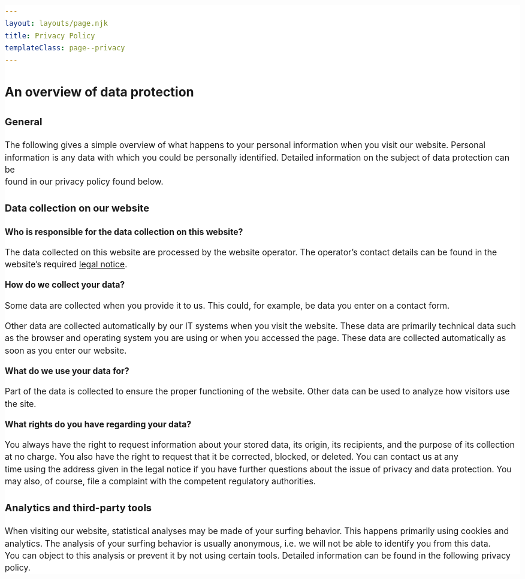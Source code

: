 ```yaml
---
layout: layouts/page.njk
title: Privacy Policy
templateClass: page--privacy
---
```


An overview of data protection
----------------------------------

### General

The following gives a simple overview of what happens to your personal information when you visit our website. Personal information is any data with which you could be personally identified. Detailed information on the subject of data protection can be  
found in our privacy policy found below.

### Data collection on our website

**Who is responsible for the data collection on this website?**

The data collected on this website are processed by the website operator. The operator’s contact details can be found in the website’s required [legal notice](https://justmarkup.com/log/legal).

**How do we collect your data?**

Some data are collected when you provide it to us. This could, for example, be data you enter on a contact form.

Other data are collected automatically by our IT systems when you visit the website. These data are primarily technical data such as the browser and operating system you are using or when you accessed the page. These data are collected automatically as  
soon as you enter our website.

**What do we use your data for?**

Part of the data is collected to ensure the proper functioning of the website. Other data can be used to analyze how visitors use the site.

**What rights do you have regarding your data?**

You always have the right to request information about your stored data, its origin, its recipients, and the purpose of its collection at no charge. You also have the right to request that it be corrected, blocked, or deleted. You can contact us at any  
time using the address given in the legal notice if you have further questions about the issue of privacy and data protection. You may also, of course, file a complaint with the competent regulatory authorities.

### Analytics and third-party tools

When visiting our website, statistical analyses may be made of your surfing behavior. This happens primarily using cookies and analytics. The analysis of your surfing behavior is usually anonymous, i.e. we will not be able to identify you from this data.  
You can object to this analysis or prevent it by not using certain tools. Detailed information can be found in the following privacy policy.
